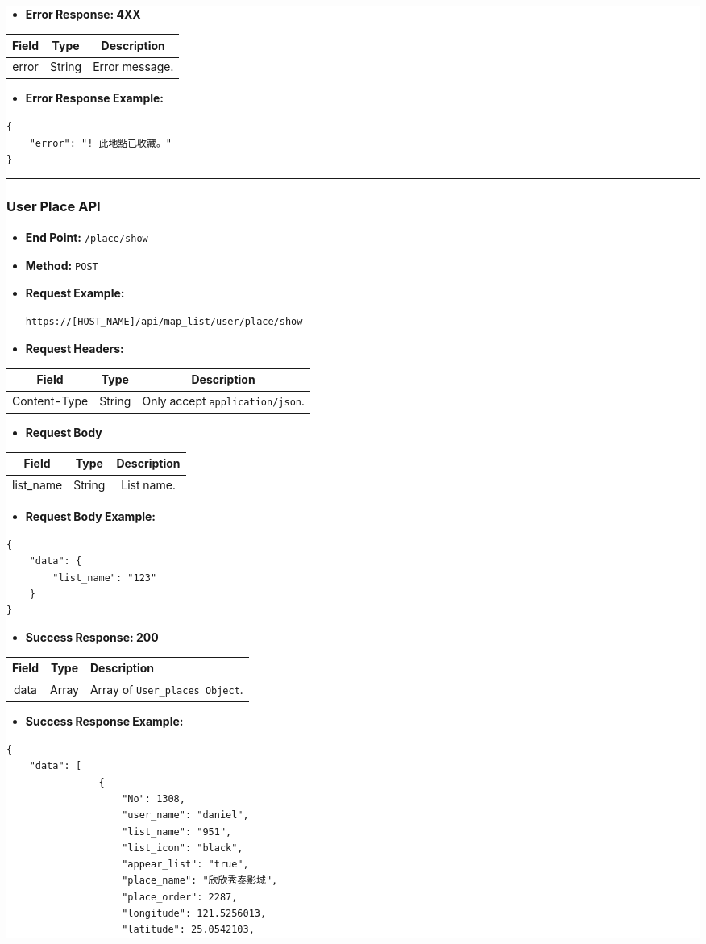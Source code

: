 * **Error Response: 4XX**

| Field | Type | Description |
| :---: | :---: | :---: |
| error | String | Error message. |


* **Error Response Example:**
```
{
    "error": "! 此地點已收藏。"
}
```

----


### User Place API 

* **End Point:** `/place/show`

* **Method:** `POST`

* **Request Example:**

  `https://[HOST_NAME]/api/map_list/user/place/show`

* **Request Headers:**

| Field | Type | Description |
| :---: | :---: | :---: |
| Content-Type | String | Only accept `application/json`. |

* **Request Body**

| Field | Type | Description |
| :---: | :---: | :---: |
| list_name | String | List name. |

* **Request Body Example:**

```
{
    "data": {
        "list_name": "123"
    }
}
```

* **Success Response: 200**

| Field | Type | Description |
| :---: | :---: | :--- |
| data | Array | Array of `User_places Object`.  |

* **Success Response Example:**

```
{
    "data": [
                {
                    "No": 1308,
                    "user_name": "daniel",
                    "list_name": "951",
                    "list_icon": "black",
                    "appear_list": "true",
                    "place_name": "欣欣秀泰影城",
                    "place_order": 2287,
                    "longitude": 121.5256013,
                    "latitude": 25.0542103,
```